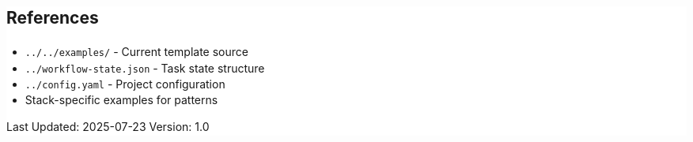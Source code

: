 ## References
- `../../examples/` - Current template source
- `../workflow-state.json` - Task state structure
- `../config.yaml` - Project configuration
- Stack-specific examples for patterns

Last Updated: 2025-07-23
Version: 1.0